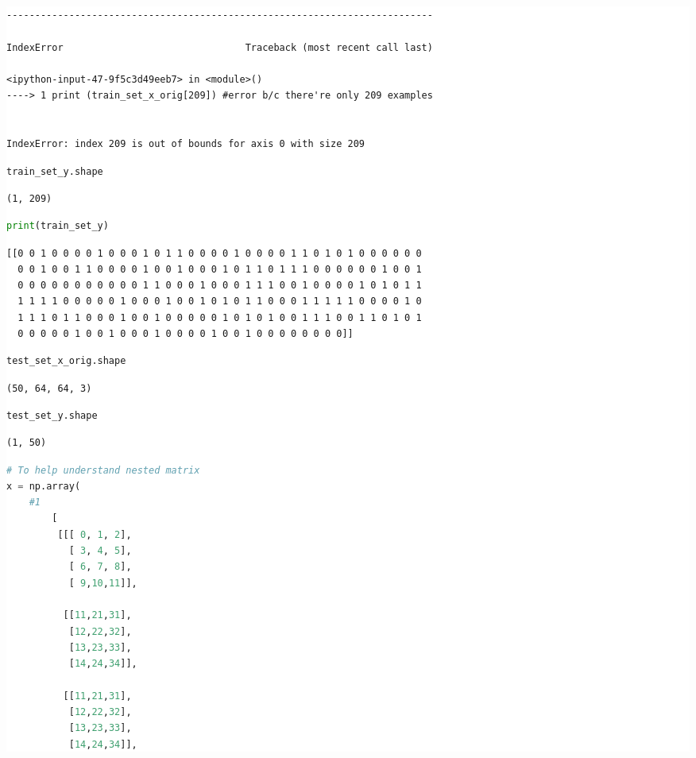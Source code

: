 
    ---------------------------------------------------------------------------

    IndexError                                Traceback (most recent call last)

    <ipython-input-47-9f5c3d49eeb7> in <module>()
    ----> 1 print (train_set_x_orig[209]) #error b/c there're only 209 examples
    

    IndexError: index 209 is out of bounds for axis 0 with size 209



```python
train_set_y.shape
```




    (1, 209)




```python
print(train_set_y)
```

    [[0 0 1 0 0 0 0 1 0 0 0 1 0 1 1 0 0 0 0 1 0 0 0 0 1 1 0 1 0 1 0 0 0 0 0 0
      0 0 1 0 0 1 1 0 0 0 0 1 0 0 1 0 0 0 1 0 1 1 0 1 1 1 0 0 0 0 0 0 1 0 0 1
      0 0 0 0 0 0 0 0 0 0 0 1 1 0 0 0 1 0 0 0 1 1 1 0 0 1 0 0 0 0 1 0 1 0 1 1
      1 1 1 1 0 0 0 0 0 1 0 0 0 1 0 0 1 0 1 0 1 1 0 0 0 1 1 1 1 1 0 0 0 0 1 0
      1 1 1 0 1 1 0 0 0 1 0 0 1 0 0 0 0 0 1 0 1 0 1 0 0 1 1 1 0 0 1 1 0 1 0 1
      0 0 0 0 0 1 0 0 1 0 0 0 1 0 0 0 0 1 0 0 1 0 0 0 0 0 0 0 0]]
    


```python
test_set_x_orig.shape
```




    (50, 64, 64, 3)




```python
test_set_y.shape
```




    (1, 50)




```python
# To help understand nested matrix
x = np.array(
    #1
        [
         [[[ 0, 1, 2],
           [ 3, 4, 5],
           [ 6, 7, 8],
           [ 9,10,11]],
           
          [[11,21,31],
           [12,22,32],
           [13,23,33],
           [14,24,34]],
          
          [[11,21,31],
           [12,22,32],
           [13,23,33],
           [14,24,34]],
```